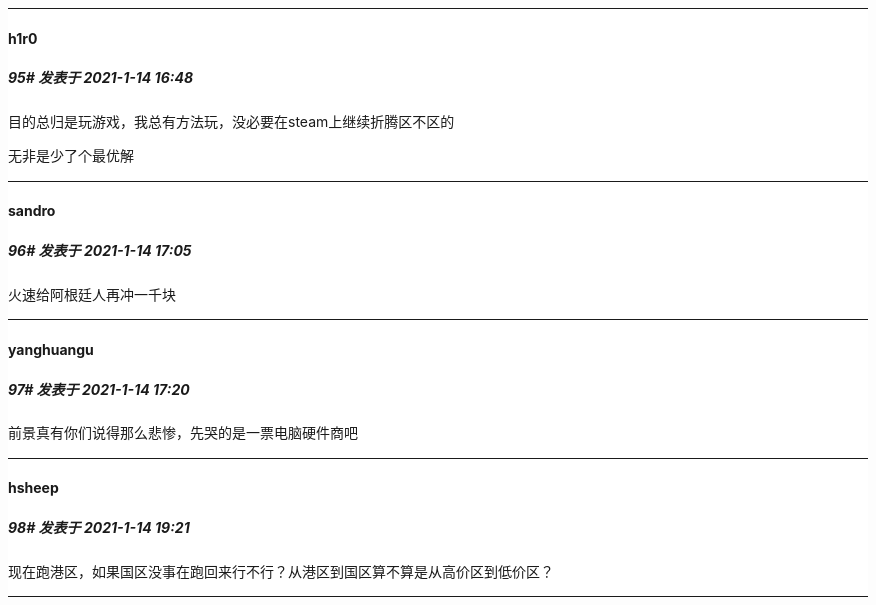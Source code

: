 




*****

####  h1r0  
##### 95#       发表于 2021-1-14 16:48




目的总归是玩游戏，我总有方法玩，没必要在steam上继续折腾区不区的

无非是少了个最优解







*****

####  sandro  
##### 96#       发表于 2021-1-14 17:05




火速给阿根廷人再冲一千块







*****

####  yanghuangu  
##### 97#       发表于 2021-1-14 17:20




前景真有你们说得那么悲惨，先哭的是一票电脑硬件商吧







*****

####  hsheep  
##### 98#       发表于 2021-1-14 19:21




现在跑港区，如果国区没事在跑回来行不行？从港区到国区算不算是从高价区到低价区？







*****
